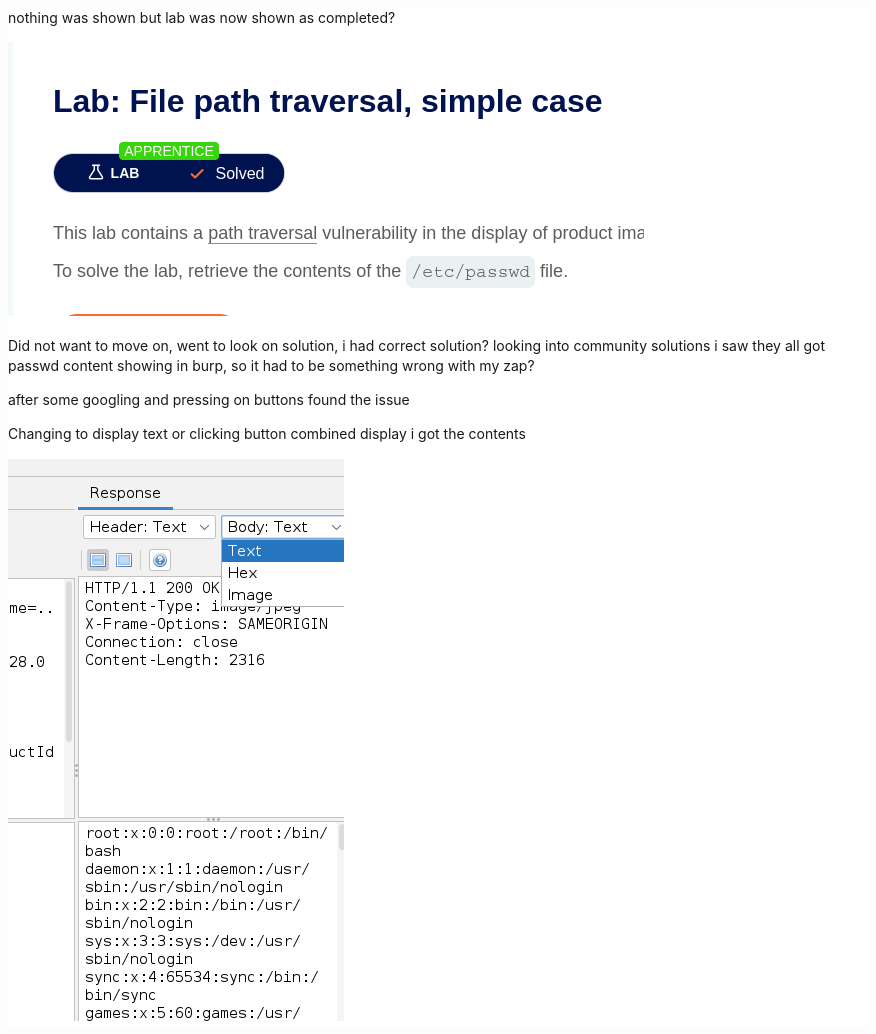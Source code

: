nothing was shown but lab was now shown as completed? 

![alt text](imagesh5/image-16.png)

Did not want to move on, went to look on solution, i had correct solution? looking into community solutions i saw they all got passwd content showing in burp, so it had to be something wrong with my zap? 

after some googling and pressing on buttons found the issue

Changing to display text or clicking button combined display i got the contents

![](imagesh5/image-18.png)
